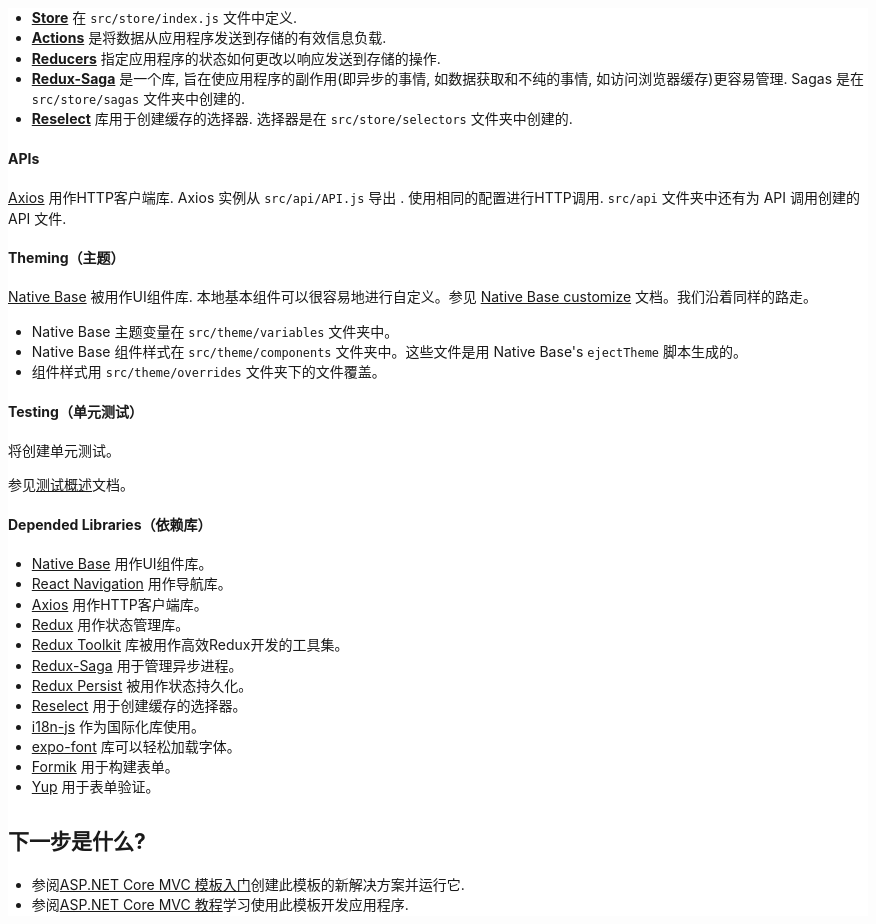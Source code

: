 * [**Store**](https://redux.js.org/basics/store) 在 `src/store/index.js` 文件中定义. 
* [**Actions**](https://redux.js.org/basics/actions/) 是将数据从应用程序发送到存储的有效信息负载. 
* [**Reducers**](https://redux.js.org/basics/reducers) 指定应用程序的状态如何更改以响应发送到存储的操作. 
* [**Redux-Saga**](https://redux-saga.js.org/) 是一个库, 旨在使应用程序的副作用(即异步的事情, 如数据获取和不纯的事情, 如访问浏览器缓存)更容易管理. Sagas 是在 `src/store/sagas` 文件夹中创建的. 
* [**Reselect**](https://github.com/reduxjs/reselect) 库用于创建缓存的选择器. 选择器是在 `src/store/selectors` 文件夹中创建的. 

#### APIs

[Axios](https://github.com/axios/axios) 用作HTTP客户端库. Axios 实例从 `src/api/API.js` 导出 . 使用相同的配置进行HTTP调用. `src/api` 文件夹中还有为 API 调用创建的 API 文件. 

#### Theming（主题）

[Native Base](https://nativebase.io/) 被用作UI组件库. 本地基本组件可以很容易地进行自定义。参见 [Native Base customize](https://docs.nativebase.io/Customize.html#Customize) 文档。我们沿着同样的路走。

* Native Base 主题变量在 `src/theme/variables` 文件夹中。
* Native Base 组件样式在 `src/theme/components` 文件夹中。这些文件是用 Native Base's `ejectTheme` 脚本生成的。
* 组件样式用 `src/theme/overrides` 文件夹下的文件覆盖。

#### Testing（单元测试）

将创建单元测试。

参见[测试概述](https://reactjs.org/docs/testing.html)文档。

#### Depended Libraries（依赖库）

* [Native Base](https://nativebase.io/) 用作UI组件库。
* [React Navigation](https://reactnavigation.org/) 用作导航库。
* [Axios](https://github.com/axios/axios) 用作HTTP客户端库。
* [Redux](https://redux.js.org/) 用作状态管理库。
* [Redux Toolkit](https://redux-toolkit.js.org/) 库被用作高效Redux开发的工具集。
* [Redux-Saga](https://redux-saga.js.org/) 用于管理异步进程。
* [Redux Persist](https://github.com/rt2zz/redux-persist) 被用作状态持久化。
* [Reselect](https://github.com/reduxjs/reselect) 用于创建缓存的选择器。
* [i18n-js](https://github.com/fnando/i18n-js) 作为国际化库使用。
* [expo-font](https://docs.expo.io/versions/latest/sdk/font/) 库可以轻松加载字体。
* [Formik](https://github.com/jaredpalmer/formik) 用于构建表单。
* [Yup](https://github.com/jquense/yup) 用于表单验证。

## 下一步是什么?

* 参阅[ASP.NET Core MVC 模板入门](../Getting-Started-AspNetCore-MVC-Template.md)创建此模板的新解决方案并运行它.
* 参阅[ASP.NET Core MVC 教程](../Tutorials/AspNetCore-Mvc/Part-I.md)学习使用此模板开发应用程序.
